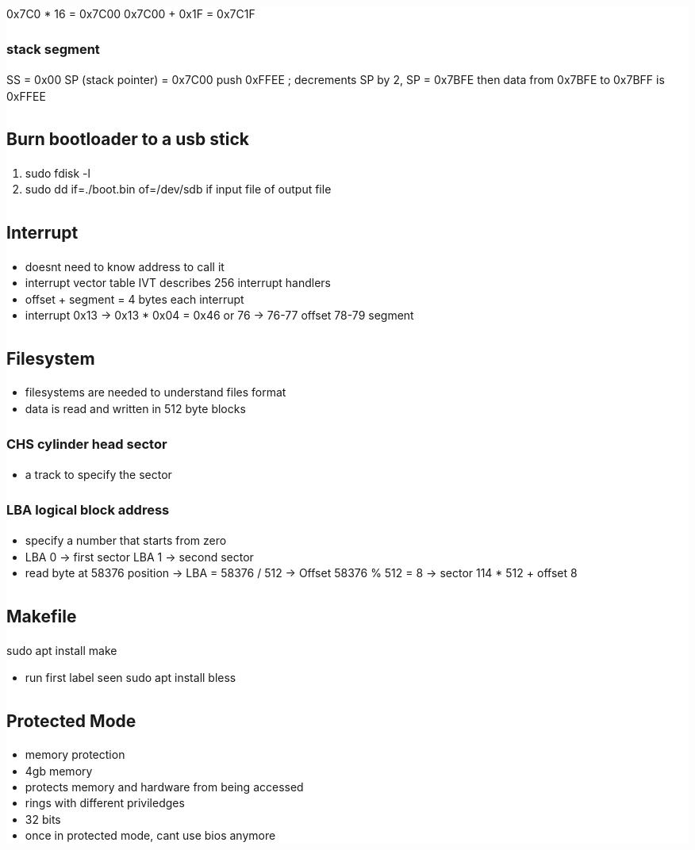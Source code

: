 0x7C0 * 16 = 0x7C00
0x7C00 + 0x1F = 0x7C1F

### stack segment
SS = 0x00
SP (stack pointer) = 0x7C00
push 0xFFEE ; decrements SP by 2, SP = 0x7BFE then
data from 0x7BFE to 0x7BFF is 0xFFEE

## Burn bootloader to a usb stick
1. sudo fdisk -l
2. sudo dd if=./boot.bin of=/dev/sdb
if input file
of output file

## Interrupt
- doesnt need to know address to call it
- interrupt vector table IVT describes 256 interrupt handlers
- offset + segment = 4 bytes each interrupt
- interrupt 0x13 -> 0x13 * 0x04 = 0x46 or 76 -> 76-77 offset 78-79 segment

## Filesystem
- filesystems are needed to understand files format
- data is read and written in 512 byte blocks

### CHS cylinder head sector
- a track to specify the sector

### LBA logical block address
- specify a number that starts from zero
- LBA 0 -> first sector LBA 1 -> second sector
- read byte at 58376 position -> LBA = 58376 / 512 -> Offset 58376 % 512 = 8 -> sector 114 * 512 + offset 8

## Makefile
sudo apt install make
- run first label seen
sudo apt install bless

## Protected Mode
- memory protection
- 4gb memory
- protects memory and hardware from being accessed
- rings with different priviledges
- 32 bits
- once in protected mode, cant use bios anymore

